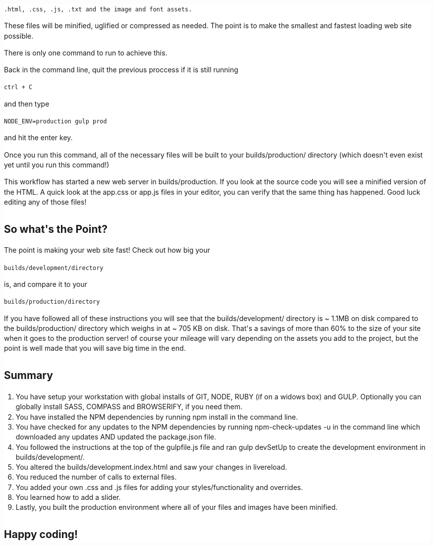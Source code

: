    .html, .css, .js, .txt and the image and font assets.
    
These files will be minified, uglified or compressed as needed. The point is to make the smallest and fastest loading web site possible.

There is only one command to run to achieve this.

Back in the command line, quit the previous proccess if it is still running

    ctrl + C
    
and then type
    
    NODE_ENV=production gulp prod

and hit the enter key.

Once you run this command, all of the necessary files will be built to your builds/production/ directory (which doesn't even exist yet until you run this command!)

This workflow has started a new web server in builds/production. If you look at the source code you will see a minified version of the HTML. A quick look at the app.css or app.js files in your editor, you can verify that the same thing has happened. Good luck editing any of those files!

## So what's the Point?

The point is making your web site fast! Check out how big your
    
    builds/development/directory
    
 is, and compare it to your
 
    builds/production/directory
    
If you have followed all of these instructions you will see that the builds/development/ directory is ~ 1.1MB on disk compared to the builds/production/ directory which weighs in at ~ 705 KB on disk. That's a savings of more than 60% to the size of your site when it goes to the production server! of course your mileage will vary depending on the assets you add to the project, but the point is well made that you will save big time in the end.

## Summary

1. You have setup your workstation with global installs of GIT, NODE, RUBY (if on a widows box) and GULP. Optionally you can globally install SASS, COMPASS and BROWSERIFY, if you need them.
2. You have installed the NPM dependencies by running npm install in the command line.
3. You have checked for any updates to the NPM dependencies by running npm-check-updates -u in the command line which downloaded any updates AND updated the package.json file.
4. You followed the instructions at the top of the gulpfile.js file and ran gulp devSetUp to create the development environment in builds/development/.
5. You altered the builds/development.index.html and saw your changes in livereload.
6. You reduced the number of calls to external files.
7. You added your own .css and .js files for adding your styles/functionality and overrides.
8. You learned how to add a slider.
9. Lastly, you built the production environment where all of your files and images have been minified.

## Happy coding!
